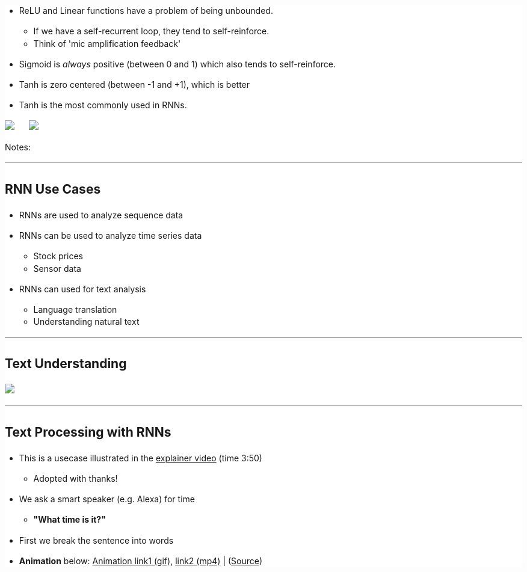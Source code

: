 *  ReLU and Linear functions have a problem of being unbounded.
     -  If we have a self-recurrent loop, they tend to self-reinforce.
     - Think of 'mic amplification feedback'

*  Sigmoid is *always*  positive (between 0 and 1) which also tends to self-reinforce.

*  Tanh is zero centered (between -1 and +1), which is better

*  Tanh is the most commonly used in RNNs.

<img src="../../assets/images/deep-learning/activation-sigmoid-vs-relu.png" style="width:45%;" /> &nbsp;    &nbsp;  &nbsp;<img src="../../assets/images/deep-learning/activation-sigmoid-vs-tanh.png" style="width:45%;" />


Notes:

---

## RNN Use Cases

* RNNs are used to analyze sequence data

* RNNs can be used to analyze time series data
    - Stock prices
    - Sensor data

* RNNs can used for text analysis
    - Language translation
    - Understanding natural text


---

## Text Understanding


<img src="../../assets/images/deep-learning/alexa-2.png"  style="width:80%;" /> 



---

## Text Processing with RNNs

* This is a usecase illustrated in the [explainer video](https://www.youtube.com/watch?v=LHXXI4-IEns) (time 3:50)
    - Adopted with thanks!

* We ask a smart speaker (e.g. Alexa) for time  
    - **"What time is it?"**

* First we break the sentence into words

* **Animation** below: [Animation link1 (gif)](https://miro.medium.com/max/1000/1*G7T4sFO-1ByMepsa5OilsQ.gif), [link2 (mp4)](https://elephantscale-public.s3.amazonaws.com/media/machine-learning/rnn-text-processing-1.mp4) | ([Source](https://towardsdatascience.com/illustrated-guide-to-recurrent-neural-networks-79e5eb8049c9))
